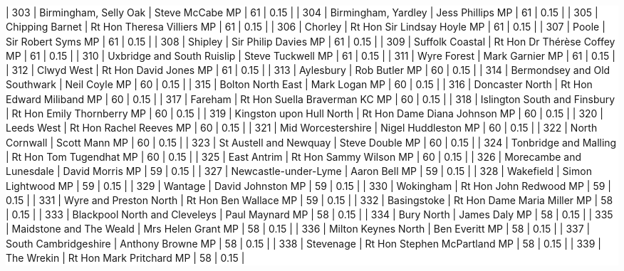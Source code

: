 | 303 | Birmingham, Selly Oak | Steve McCabe MP | 61 | 0.15 |
| 304 | Birmingham, Yardley | Jess Phillips MP | 61 | 0.15 |
| 305 | Chipping Barnet | Rt Hon Theresa Villiers MP | 61 | 0.15 |
| 306 | Chorley | Rt Hon Sir Lindsay Hoyle MP | 61 | 0.15 |
| 307 | Poole | Sir Robert Syms MP | 61 | 0.15 |
| 308 | Shipley | Sir Philip Davies MP | 61 | 0.15 |
| 309 | Suffolk Coastal | Rt Hon Dr Thérèse Coffey MP | 61 | 0.15 |
| 310 | Uxbridge and South Ruislip | Steve Tuckwell MP | 61 | 0.15 |
| 311 | Wyre Forest | Mark Garnier MP | 61 | 0.15 |
| 312 | Clwyd West | Rt Hon David Jones MP | 61 | 0.15 |
| 313 | Aylesbury | Rob Butler MP | 60 | 0.15 |
| 314 | Bermondsey and Old Southwark | Neil Coyle MP | 60 | 0.15 |
| 315 | Bolton North East | Mark Logan MP | 60 | 0.15 |
| 316 | Doncaster North | Rt Hon Edward Miliband MP | 60 | 0.15 |
| 317 | Fareham | Rt Hon Suella Braverman KC MP | 60 | 0.15 |
| 318 | Islington South and Finsbury | Rt Hon Emily Thornberry MP | 60 | 0.15 |
| 319 | Kingston upon Hull North | Rt Hon Dame Diana Johnson MP | 60 | 0.15 |
| 320 | Leeds West | Rt Hon Rachel Reeves MP | 60 | 0.15 |
| 321 | Mid Worcestershire | Nigel Huddleston MP | 60 | 0.15 |
| 322 | North Cornwall | Scott Mann MP | 60 | 0.15 |
| 323 | St Austell and Newquay | Steve Double MP | 60 | 0.15 |
| 324 | Tonbridge and Malling | Rt Hon Tom Tugendhat MP | 60 | 0.15 |
| 325 | East Antrim | Rt Hon Sammy Wilson MP | 60 | 0.15 |
| 326 | Morecambe and Lunesdale | David Morris MP | 59 | 0.15 |
| 327 | Newcastle-under-Lyme | Aaron Bell MP | 59 | 0.15 |
| 328 | Wakefield | Simon Lightwood MP | 59 | 0.15 |
| 329 | Wantage | David Johnston MP | 59 | 0.15 |
| 330 | Wokingham | Rt Hon John Redwood MP | 59 | 0.15 |
| 331 | Wyre and Preston North | Rt Hon Ben Wallace MP | 59 | 0.15 |
| 332 | Basingstoke | Rt Hon Dame Maria Miller MP | 58 | 0.15 |
| 333 | Blackpool North and Cleveleys | Paul Maynard MP | 58 | 0.15 |
| 334 | Bury North | James Daly MP | 58 | 0.15 |
| 335 | Maidstone and The Weald | Mrs Helen Grant MP | 58 | 0.15 |
| 336 | Milton Keynes North | Ben Everitt MP | 58 | 0.15 |
| 337 | South Cambridgeshire | Anthony Browne MP | 58 | 0.15 |
| 338 | Stevenage | Rt Hon Stephen McPartland MP | 58 | 0.15 |
| 339 | The Wrekin | Rt Hon Mark Pritchard MP | 58 | 0.15 |